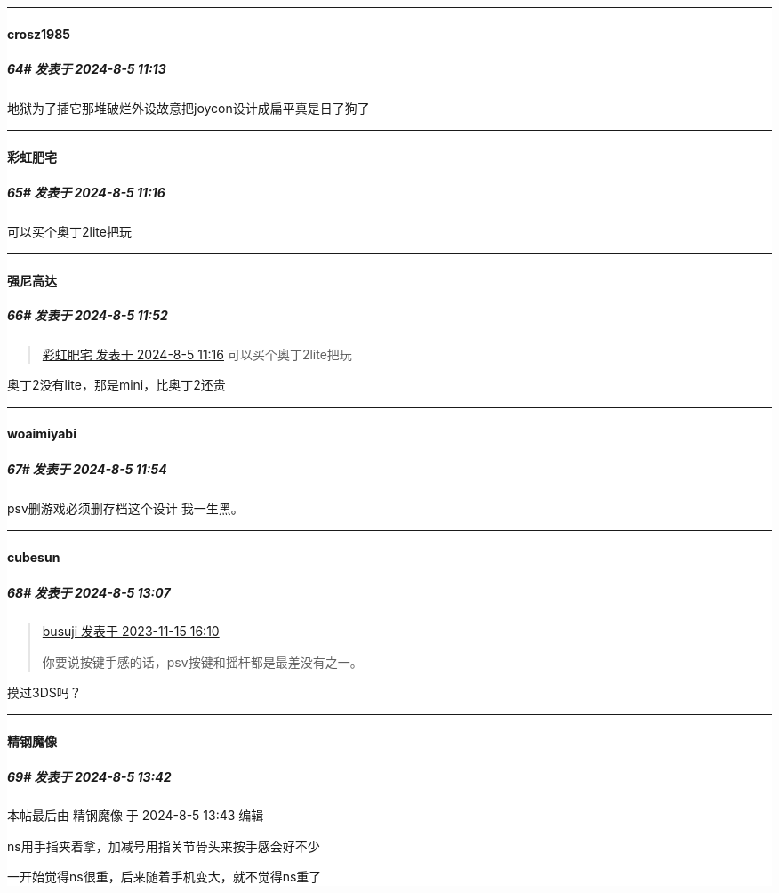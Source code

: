 *****

####  crosz1985  
##### 64#       发表于 2024-8-5 11:13

地狱为了插它那堆破烂外设故意把joycon设计成扁平真是日了狗了


*****

####  彩虹肥宅  
##### 65#       发表于 2024-8-5 11:16

可以买个奥丁2lite把玩


*****

####  强尼高达  
##### 66#       发表于 2024-8-5 11:52

<blockquote><a href="httphttps://bbs.saraba1st.com/2b/forum.php?mod=redirect&amp;goto=findpost&amp;pid=65801489&amp;ptid=2160808" target="_blank">彩虹肥宅 发表于 2024-8-5 11:16</a>
可以买个奥丁2lite把玩</blockquote>
奥丁2没有lite，那是mini，比奥丁2还贵

*****

####  woaimiyabi  
##### 67#       发表于 2024-8-5 11:54

psv删游戏必须删存档这个设计 我一生黑。


*****

####  cubesun  
##### 68#       发表于 2024-8-5 13:07

<blockquote><a href="httphttps://bbs.saraba1st.com/2b/forum.php?mod=redirect&amp;goto=findpost&amp;pid=63048525&amp;ptid=2160808" target="_blank">busuji 发表于 2023-11-15 16:10</a>

你要说按键手感的话，psv按键和摇杆都是最差没有之一。</blockquote>
摸过3DS吗？


*****

####  精钢魔像  
##### 69#       发表于 2024-8-5 13:42

 本帖最后由 精钢魔像 于 2024-8-5 13:43 编辑 

ns用手指夹着拿，加减号用指关节骨头来按手感会好不少

一开始觉得ns很重，后来随着手机变大，就不觉得ns重了
